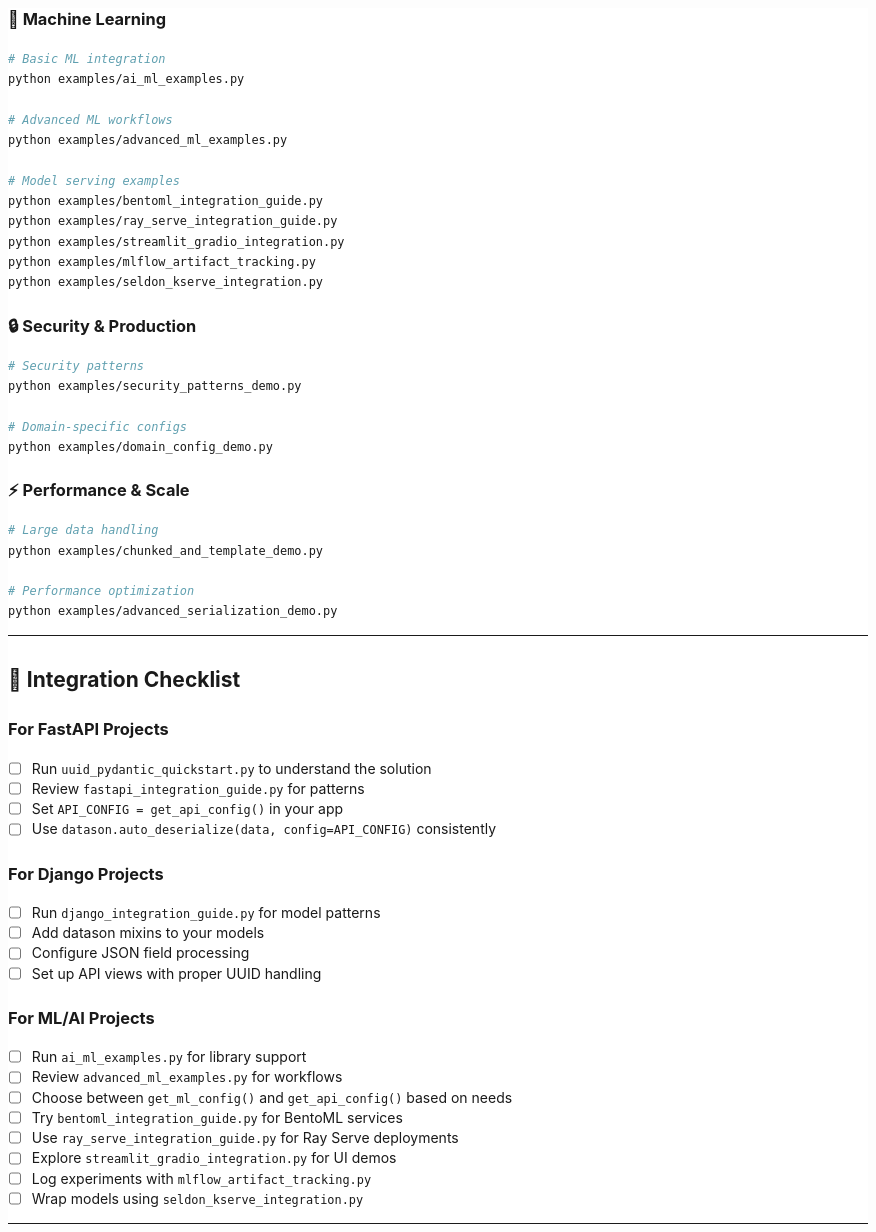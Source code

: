 ### 🤖 **Machine Learning**
```bash
# Basic ML integration
python examples/ai_ml_examples.py

# Advanced ML workflows
python examples/advanced_ml_examples.py

# Model serving examples
python examples/bentoml_integration_guide.py
python examples/ray_serve_integration_guide.py
python examples/streamlit_gradio_integration.py
python examples/mlflow_artifact_tracking.py
python examples/seldon_kserve_integration.py
```

### 🔒 **Security & Production**
```bash
# Security patterns
python examples/security_patterns_demo.py

# Domain-specific configs
python examples/domain_config_demo.py
```

### ⚡ **Performance & Scale**
```bash
# Large data handling
python examples/chunked_and_template_demo.py

# Performance optimization
python examples/advanced_serialization_demo.py
```

---

## 🚀 **Integration Checklist**

### For FastAPI Projects
- [ ] Run `uuid_pydantic_quickstart.py` to understand the solution
- [ ] Review `fastapi_integration_guide.py` for patterns
- [ ] Set `API_CONFIG = get_api_config()` in your app
- [ ] Use `datason.auto_deserialize(data, config=API_CONFIG)` consistently

### For Django Projects  
- [ ] Run `django_integration_guide.py` for model patterns
- [ ] Add datason mixins to your models
- [ ] Configure JSON field processing
- [ ] Set up API views with proper UUID handling

### For ML/AI Projects
- [ ] Run `ai_ml_examples.py` for library support
- [ ] Review `advanced_ml_examples.py` for workflows
- [ ] Choose between `get_ml_config()` and `get_api_config()` based on needs
- [ ] Try `bentoml_integration_guide.py` for BentoML services
- [ ] Use `ray_serve_integration_guide.py` for Ray Serve deployments
- [ ] Explore `streamlit_gradio_integration.py` for UI demos
- [ ] Log experiments with `mlflow_artifact_tracking.py`
- [ ] Wrap models using `seldon_kserve_integration.py`

---